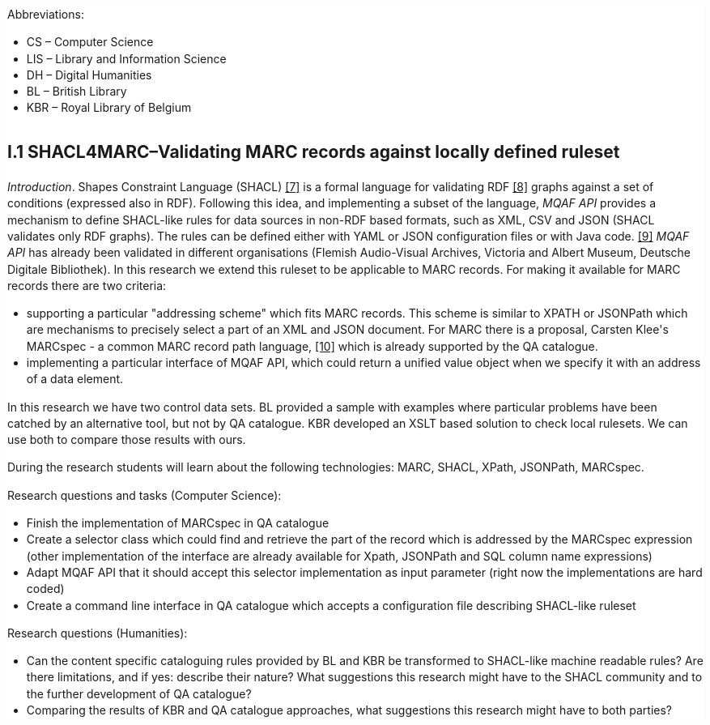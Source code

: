 <p>Abbreviations: </p>
<ul>
  <li>CS &ndash; Computer Science</li>
  <li>LIS &ndash; Library and Information Science</li>
  <li>DH &ndash; Digital Humanities</li>
  <li>BL &ndash; British Library</li>
  <li>KBR &ndash; Royal Library of Belgium</li>
</ul>


<h2 class="c18" id="h.f7u6fsdxft67"><span class="blue">I.1</span> SHACL4MARC&ndash;Validating MARC records against locally defined ruleset</h2>
<p><em>Introduction</em>. Shapes Constraint Language (SHACL) <a href="#ftnt7" id="ftnt_ref7">[7]</a> is a formal language for validating RDF <a href="#ftnt8" id="ftnt_ref8">[8]</a> graphs against a set of conditions (expressed also in RDF). Following this idea, and implementing a subset of the language, <em>MQAF API</em> provides a mechanism to define SHACL-like rules for data sources in non-RDF based formats, such as XML, CSV and JSON (SHACL validates only RDF graphs). The rules can be defined either with YAML or JSON configuration files or with Java code. <a href="#ftnt9" id="ftnt_ref9">[9]</a> <em>MQAF API</em> has already been validated in different organisations (Flemish Audio-Visual Archives, Victoria and Albert Museum, Deutsche Digitale Bibliothek). In this research we extend this ruleset to be applicable to MARC records. For making it available for MARC records there are two criteria:</p>

<ul>
  <li>supporting a particular &quot;addressing scheme&quot; which fits MARC records. This scheme is similar to XPATH or JSONPath which are mechanisms to precisely select a part of an XML and JSON document. For MARC there is a proposal, Carsten Klee&#39;s MARCspec - a common MARC record path language,</span> <a href="#ftnt10" id="ftnt_ref10">[10]</a> which is already supported by the QA catalogue.</li>
  <li>implementing a particular interface of MQAF API, which could return a unified value object when we specify it with an address of a data element.</li>
</ul>

<p>In this research we have two control data sets. BL provided a sample with examples where particular problems have been catched by an alternative tool, but not by QA catalogue. KBR developed an XSLT based solution to check local rulesets. We can use both to compare those results with ours.</p>
<p>During the research students will learn about the following technologies: MARC, SHACL, XPath, JSONPath, MARCspec.</p>

<p>Research questions and tasks (Computer Science):</p>
<ul>
  <li>Finish the implementation of MARCspec in QA catalogue</li>
  <li>Create a selector class which could find and retrieve the part of the record which is addressed by the MARCspec expression (other implementation of the interface are already available for Xpath, JSONPath and SQL column name expressions)</li>
  <li>Adapt MQAF API that it should accept this selector implementation as input parameter (right now the implementations are hard coded)</li>
  <li>Create a command line interface in QA catalogue which accepts a configuration file describing SHACL-like ruleset</li>
</ul>

<p>Research questions (Humanities):</p>
<ul>
  <li>Can the content specific cataloguing rules provided by BL and KBR be transformed to SHACL-like machine readable rules? Are there limitations, and if yes: describe their nature? What suggestions this research might have to the SHACL community and to the further development of QA catalogue?</li>
  <li>Comparing the results of KBR and QA catalogue approaches, what suggestions this research might have to both parties?</li>
</ul>

